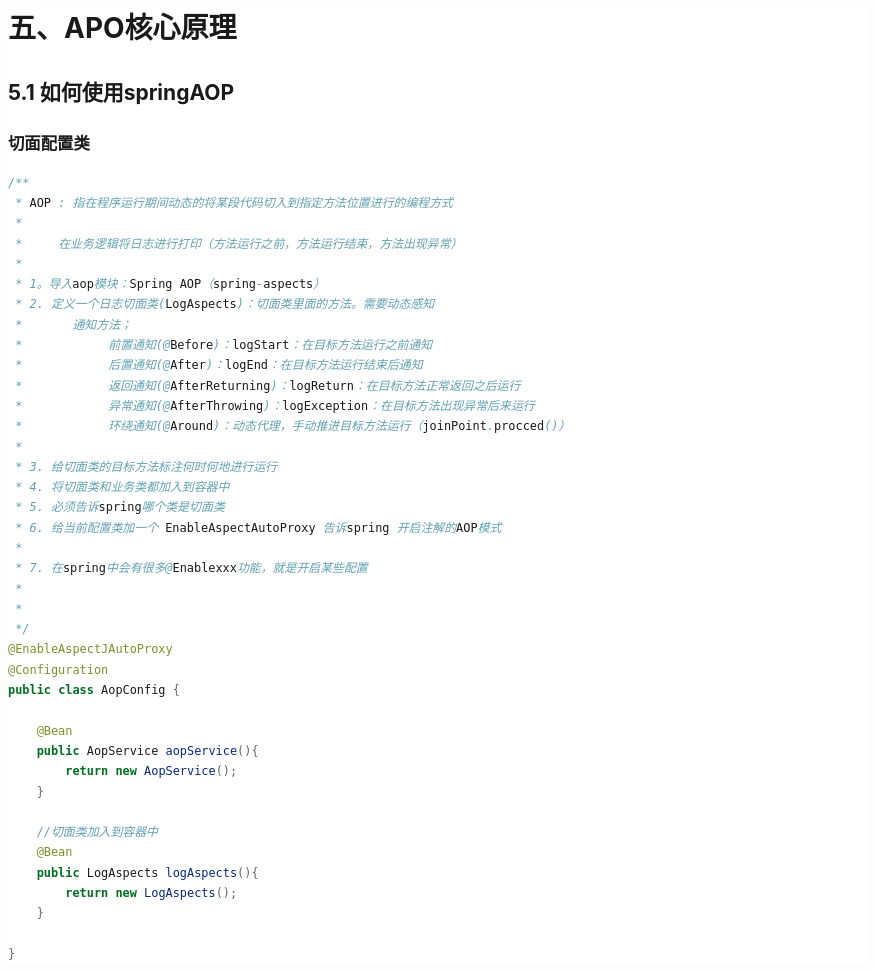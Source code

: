 

# 五、APO核心原理

## 5.1 如何使用springAOP



### 切面配置类

~~~java
/**
 * AOP : 指在程序运行期间动态的将某段代码切入到指定方法位置进行的编程方式
 *
 *     在业务逻辑将日志进行打印（方法运行之前，方法运行结束，方法出现异常）
 *
 * 1。导入aop模块：Spring AOP（spring-aspects）
 * 2. 定义一个日志切面类(LogAspects)：切面类里面的方法。需要动态感知
 *       通知方法；
 *            前置通知(@Before)：logStart：在目标方法运行之前通知
 *            后置通知(@After)：logEnd：在目标方法运行结束后通知
 *            返回通知(@AfterReturning)：logReturn：在目标方法正常返回之后运行
 *            异常通知(@AfterThrowing)：logException：在目标方法出现异常后来运行
 *            环绕通知(@Around)：动态代理，手动推进目标方法运行（joinPoint.procced()）
 *
 * 3. 给切面类的目标方法标注何时何地进行运行
 * 4. 将切面类和业务类都加入到容器中
 * 5. 必须告诉spring哪个类是切面类
 * 6. 给当前配置类加一个 EnableAspectAutoProxy 告诉spring 开启注解的AOP模式
 *
 * 7. 在spring中会有很多@Enablexxx功能，就是开启某些配置
 *
 *
 */
@EnableAspectJAutoProxy
@Configuration
public class AopConfig {

    @Bean
    public AopService aopService(){
        return new AopService();
    }

    //切面类加入到容器中
    @Bean
    public LogAspects logAspects(){
        return new LogAspects();
    }

}
~~~
